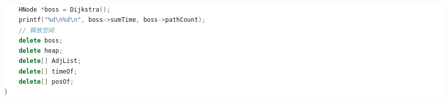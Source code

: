 ```c++
    HNode *boss = Dijkstra();
    printf("%d\n%d\n", boss->sumTime, boss->pathCount);
    // 释放空间
    delete boss;
    delete heap;
    delete[] AdjList;
    delete[] timeOf;
    delete[] posOf;
}
```

